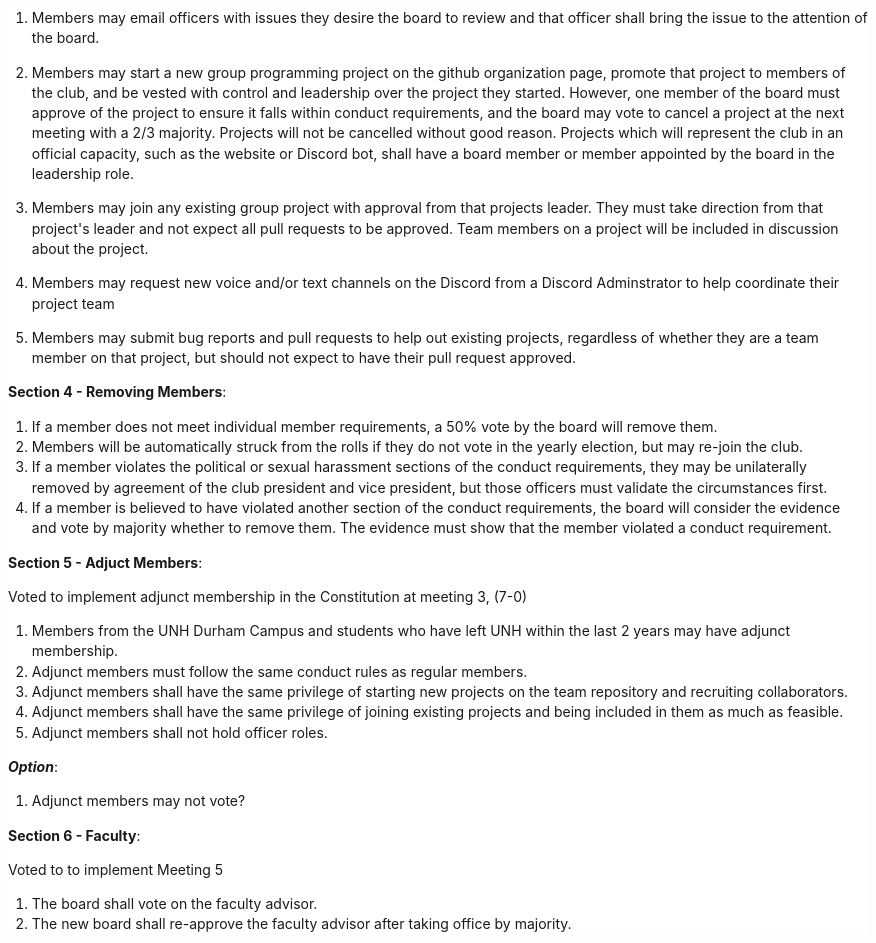 1. Members may email officers with issues they desire the board to review and that officer shall bring the issue to the attention of the board.

1. Members may start a new group programming project on the github organization page, promote that project to members of the club, and be vested with control and leadership over the project they started. However, one member of the board must approve of the project to ensure it falls within conduct requirements, and the board may vote to cancel a project at the next meeting with a 2/3 majority. Projects will not be cancelled without good reason. Projects which will represent the club in an official capacity, such as the website or Discord bot, shall have a board member or member appointed by the board in the leadership role.

1. Members may join any existing group project with approval from that projects leader. They must take direction from that project's leader and not expect all pull requests to be approved. Team members on a project will be included in discussion about the project.

1. Members may request new voice and/or text channels on the Discord from a Discord Adminstrator to help coordinate their project team

1. Members may submit bug reports and pull requests to help out existing projects, regardless of whether they are a team member on that project, but should not expect to have their pull request approved.

**Section 4 - Removing Members**:

1. If a member does not meet individual member requirements, a 50% vote by the board will remove them.
1. Members will be automatically struck from the rolls if they do not vote in the yearly election, but may re-join the club.
1. If a member violates the political or sexual harassment sections of the conduct requirements, they may be unilaterally removed by agreement of the club president and vice president, but those officers must validate the circumstances first.
1. If a member is believed to have violated another section of the conduct requirements, the board will consider the evidence and vote by majority whether to remove them. The evidence must show that the member violated a conduct requirement.

**Section 5 - Adjuct Members**:

Voted to implement adjunct membership in the Constitution at meeting 3, (7-0)

1. Members from the UNH Durham Campus and students who have left UNH within the last 2 years may have adjunct membership.
1. Adjunct members must follow the same conduct rules as regular members.
1. Adjunct members shall have the same privilege of starting new projects on the team repository and recruiting collaborators.
1. Adjunct members shall have the same privilege of joining existing projects and being included in them as much as feasible.
1. Adjunct members shall not hold officer roles.

**_Option_**:

1. Adjunct members may not vote?

**Section 6 - Faculty**:

Voted to to implement Meeting 5

1. The board shall vote on the faculty advisor.
1. The new board shall re-approve the faculty advisor after taking office by majority.
